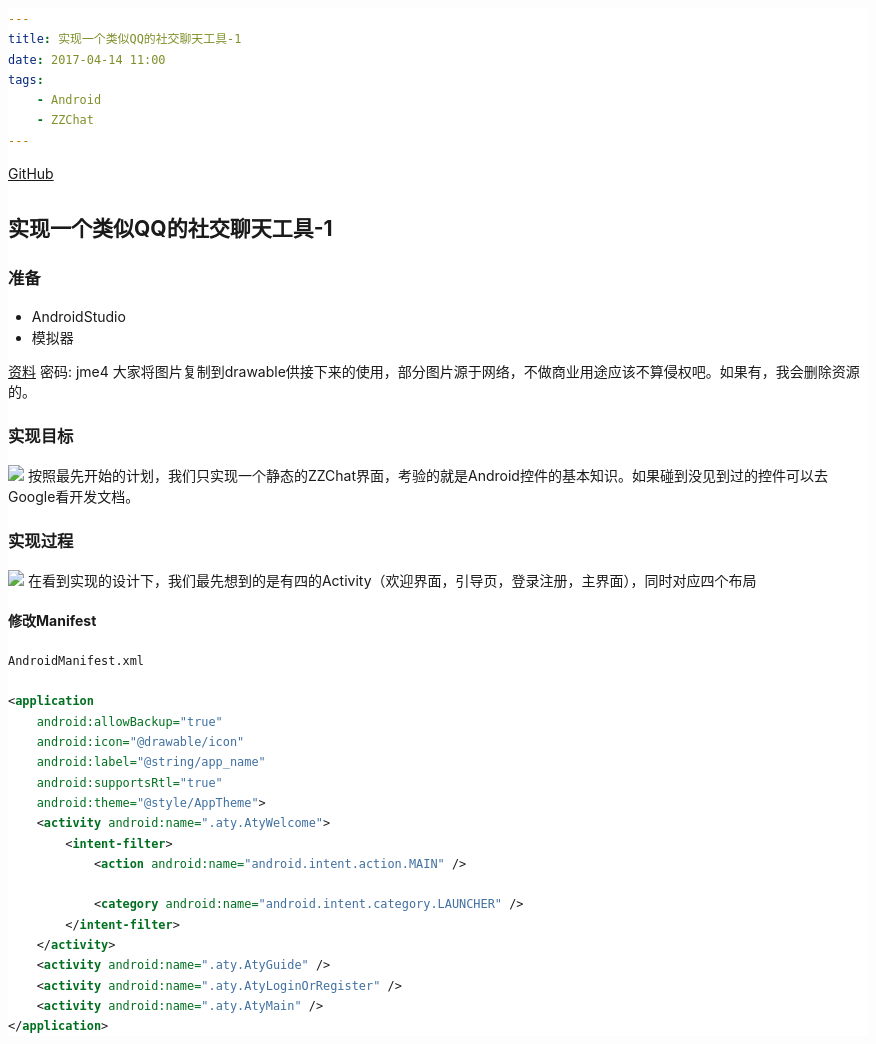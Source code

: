 ```yaml
---
title: 实现一个类似QQ的社交聊天工具-1
date: 2017-04-14 11:00
tags:
    - Android
    - ZZChat
---
```


[GitHub](https://github.com/mk43/ZZChat)

## 实现一个类似QQ的社交聊天工具-1

### 准备
- AndroidStudio
- 模拟器

[资料](https://pan.baidu.com/s/1c1SabD2) 密码: jme4
大家将图片复制到drawable供接下来的使用，部分图片源于网络，不做商业用途应该不算侵权吧。如果有，我会删除资源的。

### 实现目标

![](Demo.gif)
按照最先开始的计划，我们只实现一个静态的ZZChat界面，考验的就是Android控件的基本知识。如果碰到没见到过的控件可以去Google看开发文档。

### 实现过程



![](showfile1.png)
在看到实现的设计下，我们最先想到的是有四的Activity（欢迎界面，引导页，登录注册，主界面），同时对应四个布局

#### 修改Manifest

```xml
AndroidManifest.xml

<application
    android:allowBackup="true"
    android:icon="@drawable/icon"
    android:label="@string/app_name"
    android:supportsRtl="true"
    android:theme="@style/AppTheme">
    <activity android:name=".aty.AtyWelcome">
        <intent-filter>
            <action android:name="android.intent.action.MAIN" />

            <category android:name="android.intent.category.LAUNCHER" />
        </intent-filter>
    </activity>
    <activity android:name=".aty.AtyGuide" />
    <activity android:name=".aty.AtyLoginOrRegister" />
    <activity android:name=".aty.AtyMain" />
</application>
```
